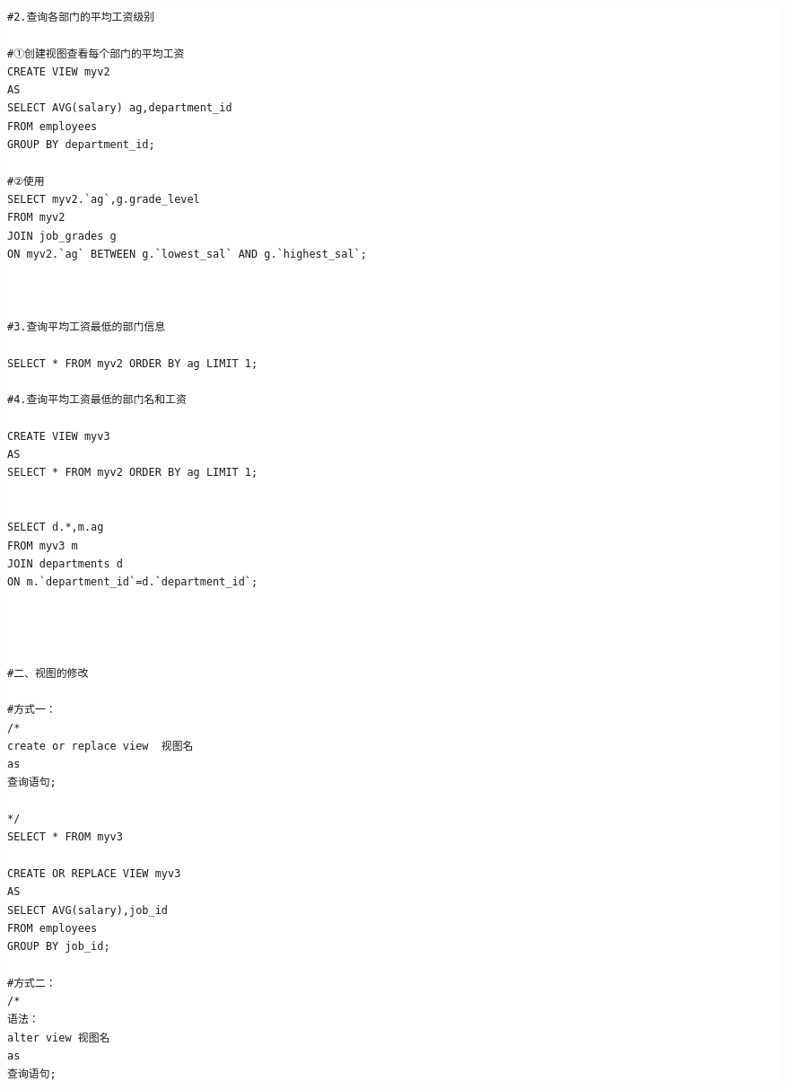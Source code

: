    
    #2.查询各部门的平均工资级别
    
    #①创建视图查看每个部门的平均工资
    CREATE VIEW myv2
    AS
    SELECT AVG(salary) ag,department_id
    FROM employees
    GROUP BY department_id;
    
    #②使用
    SELECT myv2.`ag`,g.grade_level
    FROM myv2
    JOIN job_grades g
    ON myv2.`ag` BETWEEN g.`lowest_sal` AND g.`highest_sal`;
    
    
    
    #3.查询平均工资最低的部门信息
    
    SELECT * FROM myv2 ORDER BY ag LIMIT 1;
    
    #4.查询平均工资最低的部门名和工资
    
    CREATE VIEW myv3
    AS
    SELECT * FROM myv2 ORDER BY ag LIMIT 1;
    
    
    SELECT d.*,m.ag
    FROM myv3 m
    JOIN departments d
    ON m.`department_id`=d.`department_id`;
    
    
    
    
    #二、视图的修改
    
    #方式一：
    /*
    create or replace view  视图名
    as
    查询语句;
    
    */
    SELECT * FROM myv3 
    
    CREATE OR REPLACE VIEW myv3
    AS
    SELECT AVG(salary),job_id
    FROM employees
    GROUP BY job_id;
    
    #方式二：
    /*
    语法：
    alter view 视图名
    as 
    查询语句;
    